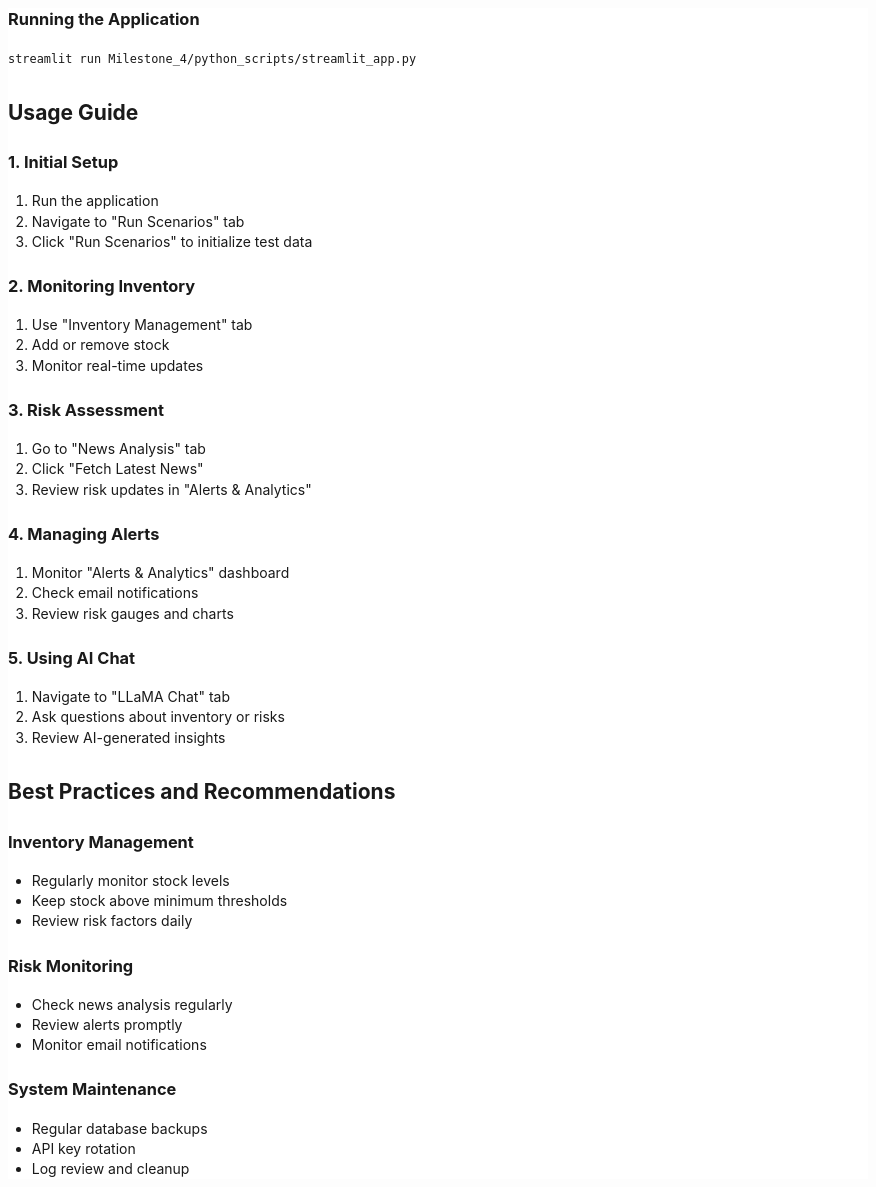 ### Running the Application
```bash
streamlit run Milestone_4/python_scripts/streamlit_app.py
```

## Usage Guide

### 1. Initial Setup
1. Run the application
2. Navigate to "Run Scenarios" tab
3. Click "Run Scenarios" to initialize test data

### 2. Monitoring Inventory
1. Use "Inventory Management" tab
2. Add or remove stock
3. Monitor real-time updates

### 3. Risk Assessment
1. Go to "News Analysis" tab
2. Click "Fetch Latest News"
3. Review risk updates in "Alerts & Analytics"

### 4. Managing Alerts
1. Monitor "Alerts & Analytics" dashboard
2. Check email notifications
3. Review risk gauges and charts

### 5. Using AI Chat
1. Navigate to "LLaMA Chat" tab
2. Ask questions about inventory or risks
3. Review AI-generated insights

## Best Practices and Recommendations

### Inventory Management
- Regularly monitor stock levels
- Keep stock above minimum thresholds
- Review risk factors daily

### Risk Monitoring
- Check news analysis regularly
- Review alerts promptly
- Monitor email notifications

### System Maintenance
- Regular database backups
- API key rotation
- Log review and cleanup
